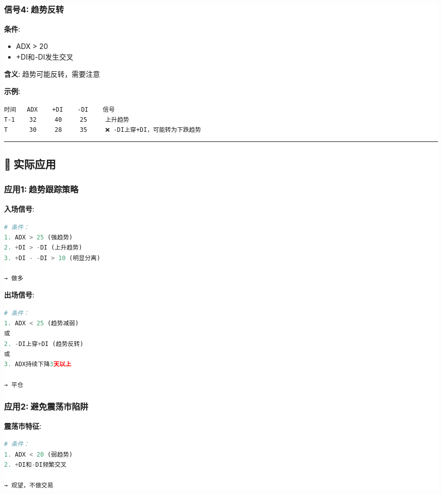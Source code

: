 ### 信号4: 趋势反转

**条件**:
- ADX > 20
- +DI和-DI发生交叉

**含义**: 趋势可能反转，需要注意

**示例**:
```
时间   ADX    +DI    -DI    信号
T-1    32     40     25     上升趋势
T      30     28     35     ❌ -DI上穿+DI，可能转为下跌趋势
```

---

## 🚀 实际应用

### 应用1: 趋势跟踪策略

**入场信号**:
```python
# 条件：
1. ADX > 25 (强趋势)
2. +DI > -DI (上升趋势)
3. +DI - -DI > 10 (明显分离)

→ 做多
```

**出场信号**:
```python
# 条件：
1. ADX < 25 (趋势减弱)
或
2. -DI上穿+DI (趋势反转)
或
3. ADX持续下降3天以上

→ 平仓
```

### 应用2: 避免震荡市陷阱

**震荡市特征**:
```python
# 条件：
1. ADX < 20 (弱趋势)
2. +DI和-DI频繁交叉

→ 观望，不做交易
```
